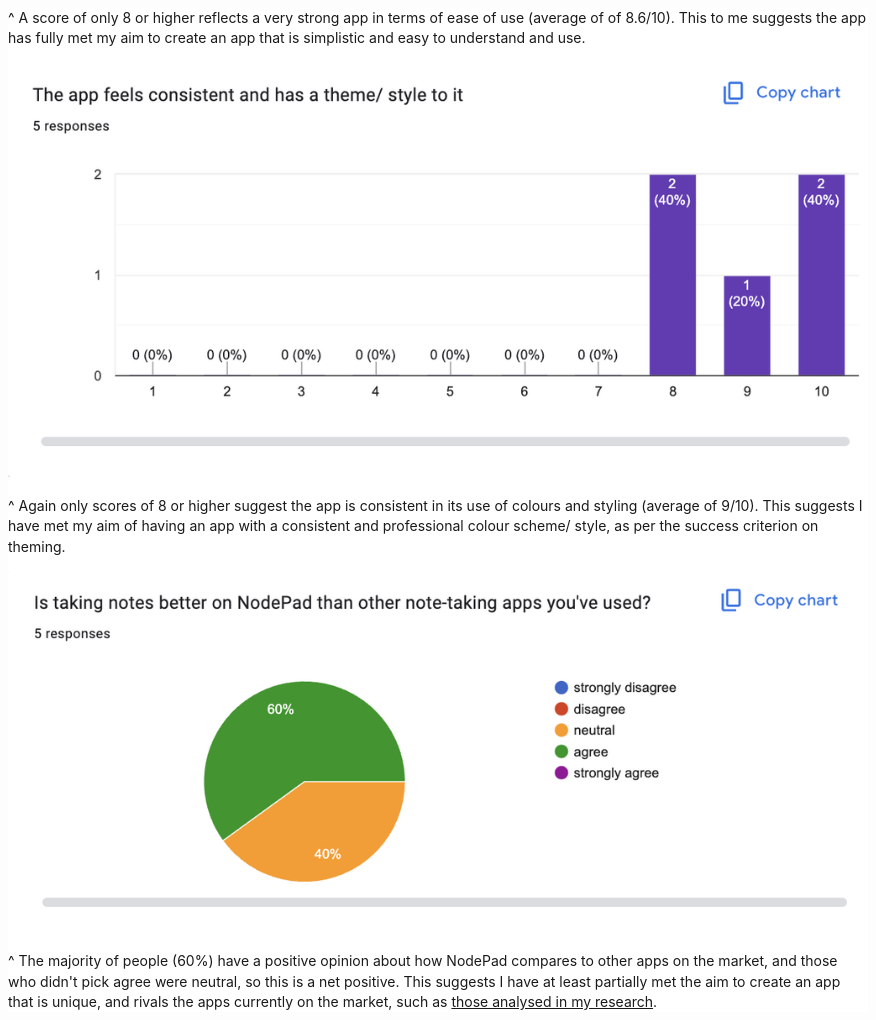 ^ A score of only 8 or higher reflects a very strong app in terms of ease of use (average of of 8.6/10). This to me suggests the app has fully met my aim to create an app that is simplistic and easy to understand and use.

<img src='./src/q2.png' />

^ Again only scores of 8 or higher suggest the app is consistent in its use of colours and styling (average of 9/10). This suggests I have met my aim of having an app with a consistent and professional colour scheme/ style, as per the success criterion on theming.

<img src='./src/q3.png' />

^ The majority of people (60%) have a positive opinion about how NodePad compares to other apps on the market, and those who didn't pick agree were neutral, so this is a net positive. This suggests I have at least partially met the aim to create an app that is unique, and rivals the apps currently on the market, such as [those analysed in my research](../1%20-%20Analysis/1.4-research.md).
